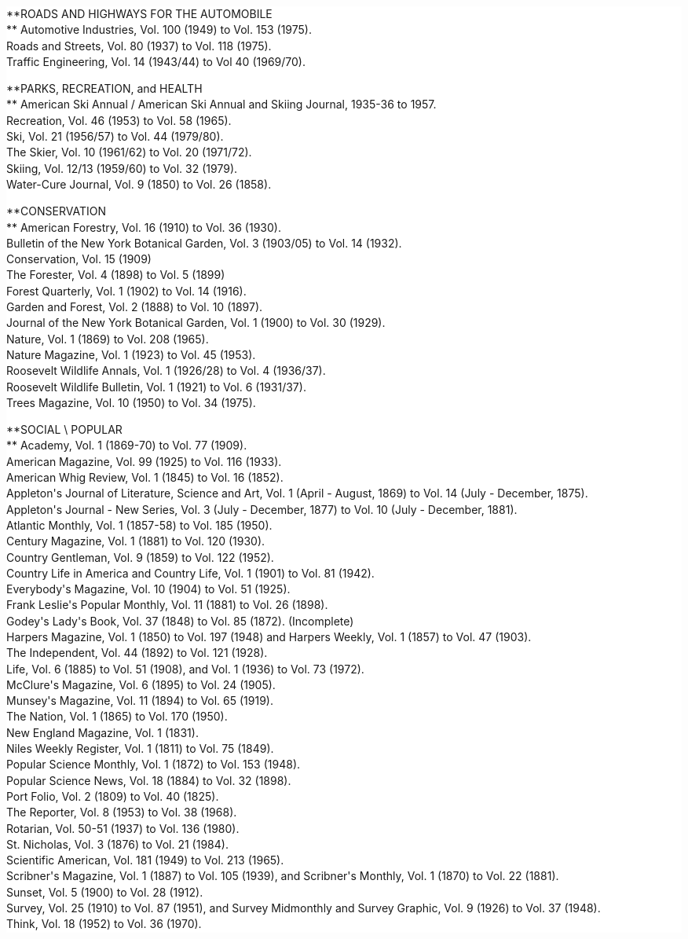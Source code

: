 **ROADS AND HIGHWAYS FOR THE AUTOMOBILE  
** Automotive Industries, Vol. 100 (1949) to Vol. 153 (1975).  
Roads and Streets, Vol. 80 (1937) to Vol. 118 (1975).  
Traffic Engineering, Vol. 14 (1943/44) to Vol 40 (1969/70).

**PARKS, RECREATION, and HEALTH  
** American Ski Annual / American Ski Annual and Skiing Journal, 1935-36 to
1957.  
Recreation, Vol. 46 (1953) to Vol. 58 (1965).  
Ski, Vol. 21 (1956/57) to Vol. 44 (1979/80).  
The Skier, Vol. 10 (1961/62) to Vol. 20 (1971/72).  
Skiing, Vol. 12/13 (1959/60) to Vol. 32 (1979).  
Water-Cure Journal, Vol. 9 (1850) to Vol. 26 (1858).

**CONSERVATION  
** American Forestry, Vol. 16 (1910) to Vol. 36 (1930).  
Bulletin of the New York Botanical Garden, Vol. 3 (1903/05) to Vol. 14 (1932).  
Conservation, Vol. 15 (1909)  
The Forester, Vol. 4 (1898) to Vol. 5 (1899)  
Forest Quarterly, Vol. 1 (1902) to Vol. 14 (1916).  
Garden and Forest, Vol. 2 (1888) to Vol. 10 (1897).  
Journal of the New York Botanical Garden, Vol. 1 (1900) to Vol. 30 (1929).  
Nature, Vol. 1 (1869) to Vol. 208 (1965).  
Nature Magazine, Vol. 1 (1923) to Vol. 45 (1953).  
Roosevelt Wildlife Annals, Vol. 1 (1926/28) to Vol. 4 (1936/37).  
Roosevelt Wildlife Bulletin, Vol. 1 (1921) to Vol. 6 (1931/37).  
Trees Magazine, Vol. 10 (1950) to Vol. 34 (1975).

**SOCIAL \ POPULAR  
** Academy, Vol. 1 (1869-70) to Vol. 77 (1909).  
American Magazine, Vol. 99 (1925) to Vol. 116 (1933).  
American Whig Review, Vol. 1 (1845) to Vol. 16 (1852).  
Appleton's Journal of Literature, Science and Art, Vol. 1 (April \- August,
1869) to Vol. 14 (July - December, 1875).  
Appleton's Journal - New Series, Vol. 3 (July - December, 1877) to Vol. 10
(July - December, 1881).  
Atlantic Monthly, Vol. 1 (1857-58) to Vol. 185 (1950).  
Century Magazine, Vol. 1 (1881) to Vol. 120 (1930).  
Country Gentleman, Vol. 9 (1859) to Vol. 122 (1952).  
Country Life in America and Country Life, Vol. 1 (1901) to Vol. 81 (1942).  
Everybody's Magazine, Vol. 10 (1904) to Vol. 51 (1925).  
Frank Leslie's Popular Monthly, Vol. 11 (1881) to Vol. 26 (1898).  
Godey's Lady's Book, Vol. 37 (1848) to Vol. 85 (1872). (Incomplete)  
Harpers Magazine, Vol. 1 (1850) to Vol. 197 (1948) and Harpers Weekly, Vol. 1
(1857) to Vol. 47 (1903).  
The Independent, Vol. 44 (1892) to Vol. 121 (1928).  
Life, Vol. 6 (1885) to Vol. 51 (1908), and Vol. 1 (1936) to Vol. 73 (1972).  
McClure's Magazine, Vol. 6 (1895) to Vol. 24 (1905).  
Munsey's Magazine, Vol. 11 (1894) to Vol. 65 (1919).  
The Nation, Vol. 1 (1865) to Vol. 170 (1950).  
New England Magazine, Vol. 1 (1831).  
Niles Weekly Register, Vol. 1 (1811) to Vol. 75 (1849).  
Popular Science Monthly, Vol. 1 (1872) to Vol. 153 (1948).  
Popular Science News, Vol. 18 (1884) to Vol. 32 (1898).  
Port Folio, Vol. 2 (1809) to Vol. 40 (1825).  
The Reporter, Vol. 8 (1953) to Vol. 38 (1968).  
Rotarian, Vol. 50-51 (1937) to Vol. 136 (1980).  
St. Nicholas, Vol. 3 (1876) to Vol. 21 (1984).  
Scientific American, Vol. 181 (1949) to Vol. 213 (1965).  
Scribner's Magazine, Vol. 1 (1887) to Vol. 105 (1939), and Scribner's Monthly,
Vol. 1 (1870) to Vol. 22 (1881).  
Sunset, Vol. 5 (1900) to Vol. 28 (1912).  
Survey, Vol. 25 (1910) to Vol. 87 (1951), and Survey Midmonthly and Survey
Graphic, Vol. 9 (1926) to Vol. 37 (1948).  
Think, Vol. 18 (1952) to Vol. 36 (1970).  